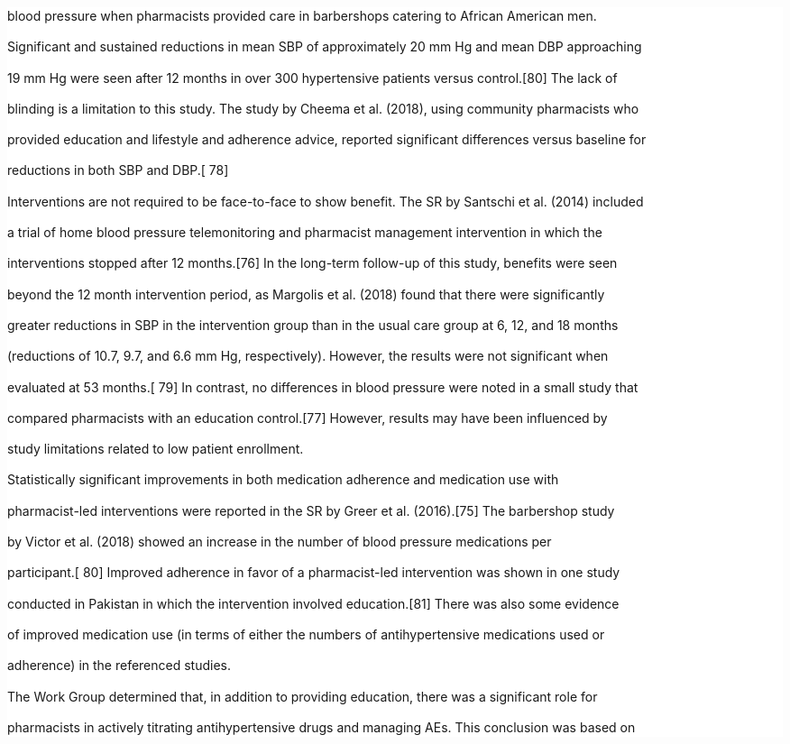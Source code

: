 blood pressure when pharmacists provided care in barbershops catering to African American men.

Significant and sustained reductions in mean SBP of approximately 20 mm Hg and mean DBP approaching

19 mm Hg were seen after 12 months in over 300 hypertensive patients versus control.[80] The lack of

blinding is a limitation to this study. The study by Cheema et al. (2018), using community pharmacists who

provided education and lifestyle and adherence advice, reported significant differences versus baseline for

reductions in both SBP and DBP.[ 78]

Interventions are not required to be face-to-face to show benefit. The SR by Santschi et al. (2014) included

a trial of home blood pressure telemonitoring and pharmacist management intervention in which the

interventions stopped after 12 months.[76] In the long-term follow-up of this study, benefits were seen

beyond the 12 month intervention period, as Margolis et al. (2018) found that there were significantly


greater reductions in SBP in the intervention group than in the usual care group at 6, 12, and 18 months

(reductions of 10.7, 9.7, and 6.6 mm Hg, respectively). However, the results were not significant when

evaluated at 53 months.[ 79] In contrast, no differences in blood pressure were noted in a small study that

compared pharmacists with an education control.[77] However, results may have been influenced by

study limitations related to low patient enrollment.

Statistically significant improvements in both medication adherence and medication use with

pharmacist-led interventions were reported in the SR by Greer et al. (2016).[75] The barbershop study

by Victor et al. (2018) showed an increase in the number of blood pressure medications per

participant.[ 80] Improved adherence in favor of a pharmacist-led intervention was shown in one study

conducted in Pakistan in which the intervention involved education.[81] There was also some evidence

of improved medication use (in terms of either the numbers of antihypertensive medications used or

adherence) in the referenced studies.

The Work Group determined that, in addition to providing education, there was a significant role for

pharmacists in actively titrating antihypertensive drugs and managing AEs. This conclusion was based on
